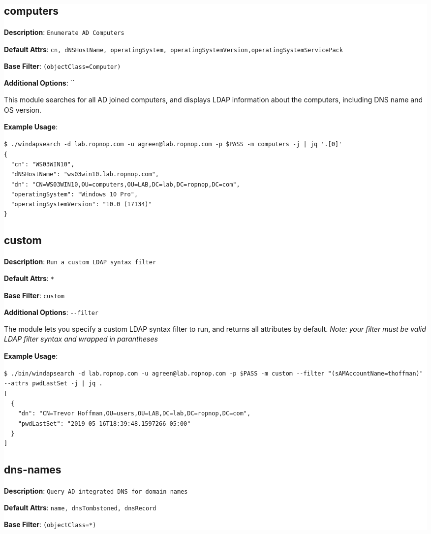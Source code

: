 ## computers
**Description**: `Enumerate AD Computers`

**Default Attrs**: `cn, dNSHostName, operatingSystem, operatingSystemVersion,operatingSystemServicePack`

**Base Filter**: `(objectClass=Computer)`

**Additional Options**: ``

This module searches for all AD joined computers, and displays LDAP information about the computers, including DNS name and OS version.

**Example Usage**:
```
$ ./windapsearch -d lab.ropnop.com -u agreen@lab.ropnop.com -p $PASS -m computers -j | jq '.[0]'
{
  "cn": "WS03WIN10",
  "dNSHostName": "ws03win10.lab.ropnop.com",
  "dn": "CN=WS03WIN10,OU=computers,OU=LAB,DC=lab,DC=ropnop,DC=com",
  "operatingSystem": "Windows 10 Pro",
  "operatingSystemVersion": "10.0 (17134)"
}
```

## custom
**Description**: `Run a custom LDAP syntax filter`

**Default Attrs**: `*`

**Base Filter**: `custom`

**Additional Options**: `--filter`

The module lets you specify a custom LDAP syntax filter to run, and returns all attributes by default. *Note: your filter must be valid LDAP filter syntax and wrapped in parantheses*

**Example Usage**: 
```
$ ./bin/windapsearch -d lab.ropnop.com -u agreen@lab.ropnop.com -p $PASS -m custom --filter "(sAMAccountName=thoffman)" --attrs pwdLastSet -j | jq .
[
  {
    "dn": "CN=Trevor Hoffman,OU=users,OU=LAB,DC=lab,DC=ropnop,DC=com",
    "pwdLastSet": "2019-05-16T18:39:48.1597266-05:00"
  }
]
```

## dns-names
**Description**: `Query AD integrated DNS for domain names`

**Default Attrs**: `name, dnsTombstoned, dnsRecord`

**Base Filter**: `(objectClass=*)`
